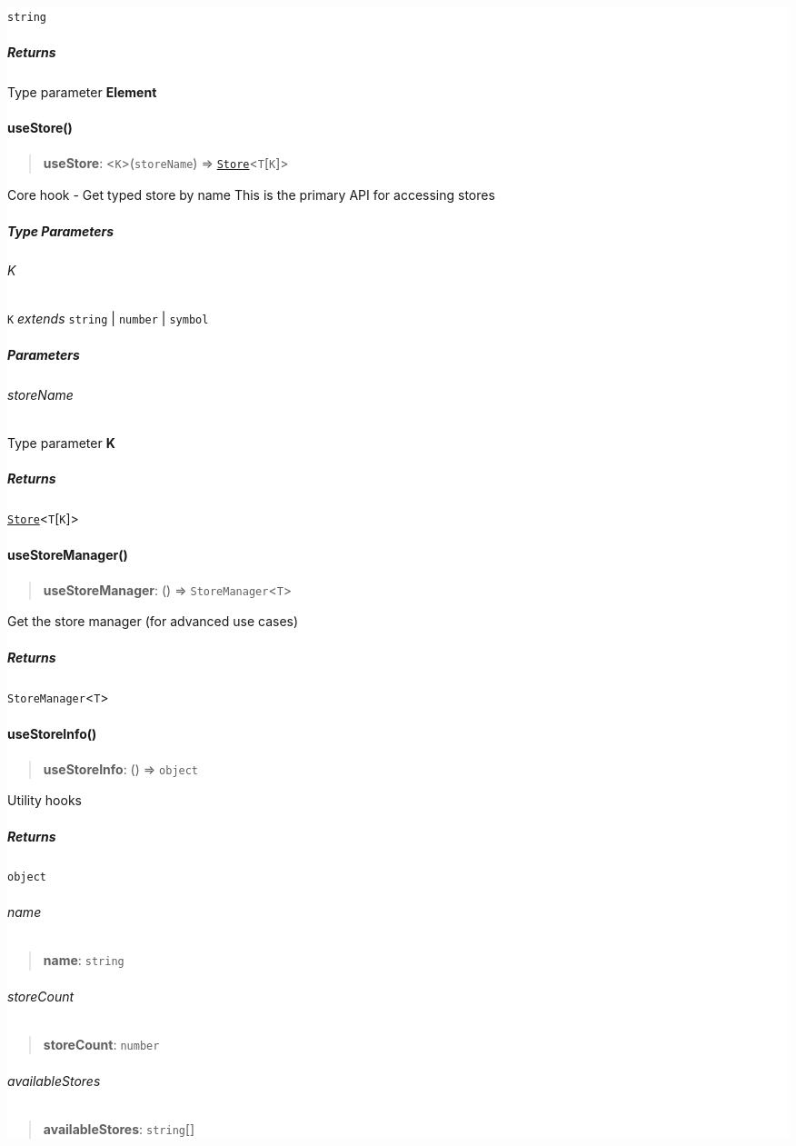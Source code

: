`string`

##### Returns

Type parameter **Element**

#### useStore()

> **useStore**: &lt;`K`&gt;(`storeName`) => [`Store`](../classes/Store.md)\<`T`\[`K`\]\>

Core hook - Get typed store by name
This is the primary API for accessing stores

##### Type Parameters

###### K

`K` *extends* `string` \| `number` \| `symbol`

##### Parameters

###### storeName

Type parameter **K**

##### Returns

[`Store`](../classes/Store.md)\<`T`\[`K`\]\>

#### useStoreManager()

> **useStoreManager**: () => `StoreManager`&lt;`T`&gt;

Get the store manager (for advanced use cases)

##### Returns

`StoreManager`&lt;`T`&gt;

#### useStoreInfo()

> **useStoreInfo**: () => `object`

Utility hooks

##### Returns

`object`

###### name

> **name**: `string`

###### storeCount

> **storeCount**: `number`

###### availableStores

> **availableStores**: `string`[]
